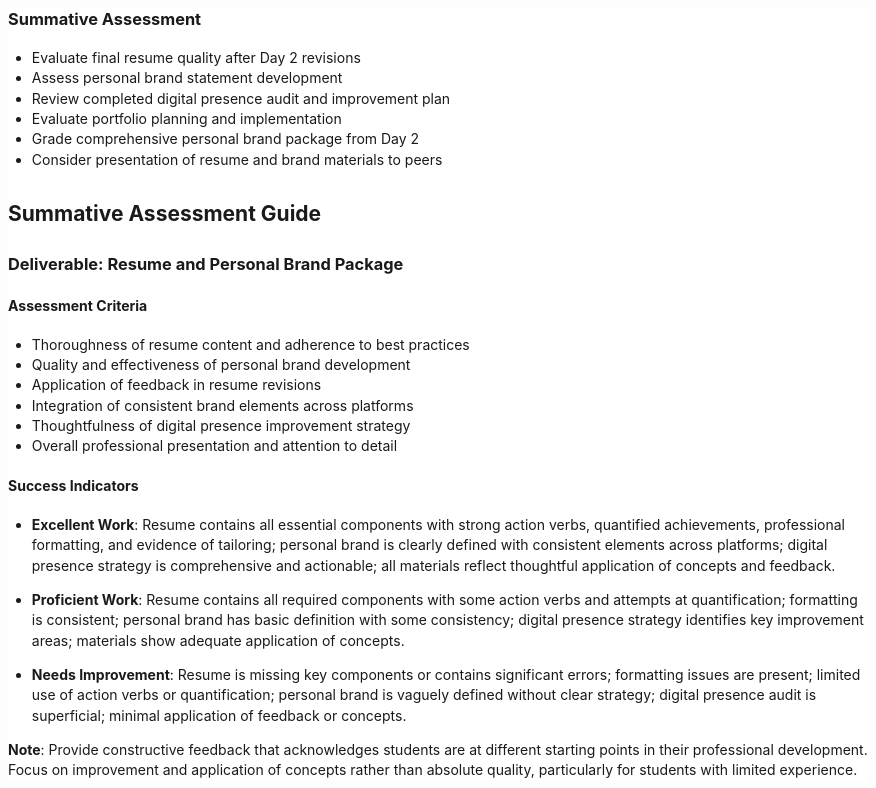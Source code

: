 ### Summative Assessment
- Evaluate final resume quality after Day 2 revisions
- Assess personal brand statement development
- Review completed digital presence audit and improvement plan
- Evaluate portfolio planning and implementation
- Grade comprehensive personal brand package from Day 2
- Consider presentation of resume and brand materials to peers

## Summative Assessment Guide

### Deliverable: Resume and Personal Brand Package

#### Assessment Criteria
- Thoroughness of resume content and adherence to best practices
- Quality and effectiveness of personal brand development
- Application of feedback in resume revisions
- Integration of consistent brand elements across platforms
- Thoughtfulness of digital presence improvement strategy
- Overall professional presentation and attention to detail

#### Success Indicators
- **Excellent Work**: Resume contains all essential components with strong action verbs, quantified achievements, professional formatting, and evidence of tailoring; personal brand is clearly defined with consistent elements across platforms; digital presence strategy is comprehensive and actionable; all materials reflect thoughtful application of concepts and feedback.

- **Proficient Work**: Resume contains all required components with some action verbs and attempts at quantification; formatting is consistent; personal brand has basic definition with some consistency; digital presence strategy identifies key improvement areas; materials show adequate application of concepts.

- **Needs Improvement**: Resume is missing key components or contains significant errors; formatting issues are present; limited use of action verbs or quantification; personal brand is vaguely defined without clear strategy; digital presence audit is superficial; minimal application of feedback or concepts.

**Note**: Provide constructive feedback that acknowledges students are at different starting points in their professional development. Focus on improvement and application of concepts rather than absolute quality, particularly for students with limited experience.